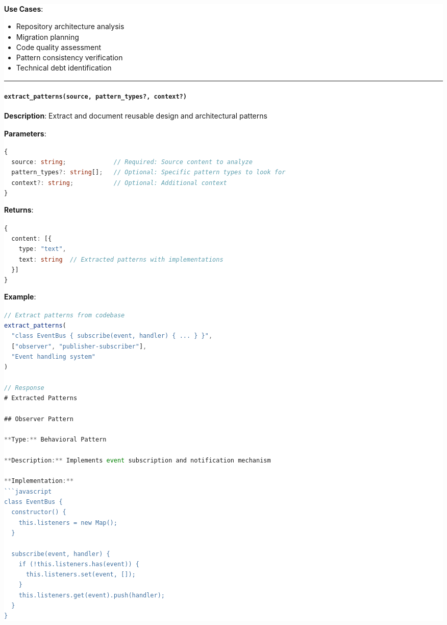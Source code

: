 ```typescript
```

**Use Cases**:
- Repository architecture analysis
- Migration planning
- Code quality assessment
- Pattern consistency verification
- Technical debt identification

---

#### `extract_patterns(source, pattern_types?, context?)`
**Description**: Extract and document reusable design and architectural patterns

**Parameters**:
```typescript
{
  source: string;             // Required: Source content to analyze
  pattern_types?: string[];   // Optional: Specific pattern types to look for
  context?: string;           // Optional: Additional context
}
```

**Returns**:
```typescript
{
  content: [{
    type: "text",
    text: string  // Extracted patterns with implementations
  }]
}
```

**Example**:
```typescript
// Extract patterns from codebase
extract_patterns(
  "class EventBus { subscribe(event, handler) { ... } }",
  ["observer", "publisher-subscriber"],
  "Event handling system"
)

// Response
# Extracted Patterns

## Observer Pattern

**Type:** Behavioral Pattern

**Description:** Implements event subscription and notification mechanism

**Implementation:**
```javascript
class EventBus {
  constructor() {
    this.listeners = new Map();
  }
  
  subscribe(event, handler) {
    if (!this.listeners.has(event)) {
      this.listeners.set(event, []);
    }
    this.listeners.get(event).push(handler);
  }
}
```
```
```